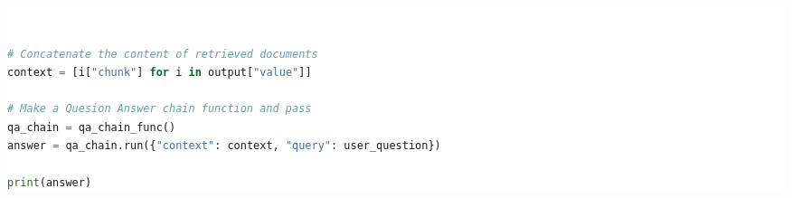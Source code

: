 ```python


# Concatenate the content of retrieved documents
context = [i["chunk"] for i in output["value"]]

# Make a Quesion Answer chain function and pass
qa_chain = qa_chain_func()
answer = qa_chain.run({"context": context, "query": user_question})

print(answer)
```
